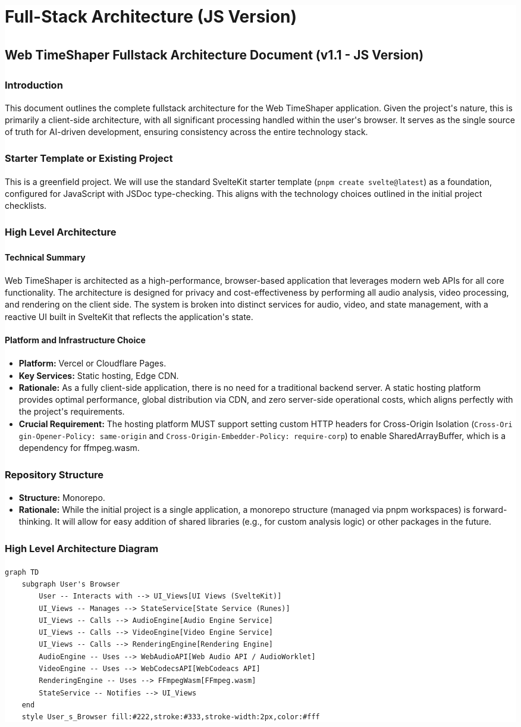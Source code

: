 # Full-Stack Architecture (JS Version)

## Web TimeShaper Fullstack Architecture Document (v1.1 - JS Version)

### Introduction

This document outlines the complete fullstack architecture for the Web TimeShaper application. Given the project's nature, this is primarily a client-side architecture, with all significant processing handled within the user's browser. It serves as the single source of truth for AI-driven development, ensuring consistency across the entire technology stack.

### Starter Template or Existing Project

This is a greenfield project. We will use the standard SvelteKit starter template (`pnpm create svelte@latest`) as a foundation, configured for JavaScript with JSDoc type-checking. This aligns with the technology choices outlined in the initial project checklists.

### High Level Architecture

#### Technical Summary

Web TimeShaper is architected as a high-performance, browser-based application that leverages modern web APIs for all core functionality. The architecture is designed for privacy and cost-effectiveness by performing all audio analysis, video processing, and rendering on the client side. The system is broken into distinct services for audio, video, and state management, with a reactive UI built in SvelteKit that reflects the application's state.

#### Platform and Infrastructure Choice

- **Platform:** Vercel or Cloudflare Pages.
- **Key Services:** Static hosting, Edge CDN.
- **Rationale:** As a fully client-side application, there is no need for a traditional backend server. A static hosting platform provides optimal performance, global distribution via CDN, and zero server-side operational costs, which aligns perfectly with the project's requirements.
- **Crucial Requirement:** The hosting platform MUST support setting custom HTTP headers for Cross-Origin Isolation (`Cross-Origin-Opener-Policy: same-origin` and `Cross-Origin-Embedder-Policy: require-corp`) to enable SharedArrayBuffer, which is a dependency for ffmpeg.wasm.

### Repository Structure

- **Structure:** Monorepo.
- **Rationale:** While the initial project is a single application, a monorepo structure (managed via pnpm workspaces) is forward-thinking. It will allow for easy addition of shared libraries (e.g., for custom analysis logic) or other packages in the future.

### High Level Architecture Diagram

```mermaid
graph TD
    subgraph User's Browser
        User -- Interacts with --> UI_Views[UI Views (SvelteKit)]
        UI_Views -- Manages --> StateService[State Service (Runes)]
        UI_Views -- Calls --> AudioEngine[Audio Engine Service]
        UI_Views -- Calls --> VideoEngine[Video Engine Service]
        UI_Views -- Calls --> RenderingEngine[Rendering Engine]
        AudioEngine -- Uses --> WebAudioAPI[Web Audio API / AudioWorklet]
        VideoEngine -- Uses --> WebCodecsAPI[WebCodeacs API]
        RenderingEngine -- Uses --> FFmpegWasm[FFmpeg.wasm]
        StateService -- Notifies --> UI_Views
    end
    style User_s_Browser fill:#222,stroke:#333,stroke-width:2px,color:#fff
```
